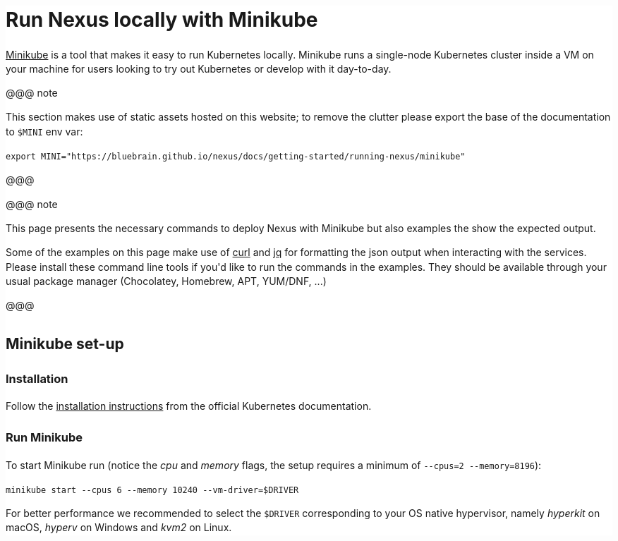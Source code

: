 # Run Nexus locally with Minikube

[Minikube](https://github.com/kubernetes/minikube) is a tool that makes it easy to run Kubernetes locally. Minikube runs
a single-node Kubernetes cluster inside a VM on your machine for users looking to try out Kubernetes or develop with it
day-to-day.

@@@ note

This section makes use of static assets hosted on this website; to remove the clutter please export the base of the
documentation to `$MINI` env var:

```
export MINI="https://bluebrain.github.io/nexus/docs/getting-started/running-nexus/minikube"
```

@@@

@@@ note

This page presents the necessary commands to deploy Nexus with Minikube but also examples the show the expected output.

Some of the examples on this page make use of [curl](https://curl.haxx.se/) and [jq](https://stedolan.github.io/jq/)
for formatting the json output when interacting with the services. Please install these command line tools if you'd like
to run the commands in the examples. They should be available through your usual package manager (Chocolatey, Homebrew,
APT, YUM/DNF, ...)

@@@

## Minikube set-up

### Installation

Follow the [installation instructions](https://kubernetes.io/docs/tasks/tools/install-minikube/) from the official Kubernetes
documentation.

### Run Minikube

To start Minikube run (notice the _cpu_ and _memory_ flags, the setup requires a minimum of `--cpus=2 --memory=8196`):

```
minikube start --cpus 6 --memory 10240 --vm-driver=$DRIVER
```

For better performance we recommended to select the `$DRIVER` corresponding to your OS native hypervisor, namely
_hyperkit_ on macOS, _hyperv_ on Windows and _kvm2_ on Linux.
